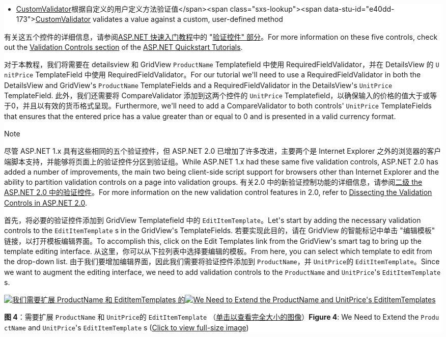 - <span data-ttu-id="e40dd-173">[CustomValidator](https://msdn.microsoft.com/library/9eee01cx(VS.80).aspx)根据自定义的用户定义方法验证值</span><span class="sxs-lookup"><span data-stu-id="e40dd-173">[CustomValidator](https://msdn.microsoft.com/library/9eee01cx(VS.80).aspx) validates a value against a custom, user-defined method</span></span>

<span data-ttu-id="e40dd-174">有关这五个控件的详细信息，请参阅[ASP.NET 快速入门教程](https://asp.net/QuickStart/aspnet/)中的 "[验证控件" 部分](https://quickstarts.asp.net/quickstartv20/aspnet/doc/ctrlref/validation/default.aspx)。</span><span class="sxs-lookup"><span data-stu-id="e40dd-174">For more information on these five controls, check out the [Validation Controls section](https://quickstarts.asp.net/quickstartv20/aspnet/doc/ctrlref/validation/default.aspx) of the [ASP.NET Quickstart Tutorials](https://asp.net/QuickStart/aspnet/).</span></span>

<span data-ttu-id="e40dd-175">对于本教程，我们将需要在 detailsview 和 GridView `ProductName` Templatefield 中使用 RequiredFieldValidator，并在 DetailsView 的 `UnitPrice` TemplateField 中使用 RequiredFieldValidator。</span><span class="sxs-lookup"><span data-stu-id="e40dd-175">For our tutorial we'll need to use a RequiredFieldValidator in both the DetailsView and GridView's `ProductName` TemplateFields and a RequiredFieldValidator in the DetailsView's `UnitPrice` TemplateField.</span></span> <span data-ttu-id="e40dd-176">此外，我们还需要将 CompareValidator 添加到这两个控件的 `UnitPrice` Templatefield，以确保输入的价格的值大于或等于0，并且以有效的货币格式呈现。</span><span class="sxs-lookup"><span data-stu-id="e40dd-176">Furthermore, we'll need to add a CompareValidator to both controls' `UnitPrice` TemplateFields that ensures that the entered price has a value greater than or equal to 0 and is presented in a valid currency format.</span></span>

> [!NOTE]
> <span data-ttu-id="e40dd-177">尽管 ASP.NET 1.x 具有这些相同的五个验证控件，但 ASP.NET 2.0 已增加了许多改进，主要两个是 Internet Explorer 之外的浏览器的客户端脚本支持，并能够将页面上的验证控件分区到验证组。</span><span class="sxs-lookup"><span data-stu-id="e40dd-177">While ASP.NET 1.x had these same five validation controls, ASP.NET 2.0 has added a number of improvements, the main two being client-side script support for browsers other than Internet Explorer and the ability to partition validation controls on a page into validation groups.</span></span> <span data-ttu-id="e40dd-178">有关2.0 中的新验证控制功能的详细信息，请参阅[二级 the ASP.NET 2.0 中的验证控件](http://aspnet.4guysfromrolla.com/articles/112305-1.aspx)。</span><span class="sxs-lookup"><span data-stu-id="e40dd-178">For more information on the new validation control features in 2.0, refer to [Dissecting the Validation Controls in ASP.NET 2.0](http://aspnet.4guysfromrolla.com/articles/112305-1.aspx).</span></span>

<span data-ttu-id="e40dd-179">首先，将必要的验证控件添加到 GridView Templatefield 中的 `EditItemTemplate`。</span><span class="sxs-lookup"><span data-stu-id="e40dd-179">Let's start by adding the necessary validation controls to the `EditItemTemplate` s in the GridView's TemplateFields.</span></span> <span data-ttu-id="e40dd-180">若要实现此目的，请在 GridView 的智能标记中单击 "编辑模板" 链接，以打开模板编辑界面。</span><span class="sxs-lookup"><span data-stu-id="e40dd-180">To accomplish this, click on the Edit Templates link from the GridView's smart tag to bring up the template editing interface.</span></span> <span data-ttu-id="e40dd-181">从这里，你可以从下拉列表中选择要编辑的模板。</span><span class="sxs-lookup"><span data-stu-id="e40dd-181">From here, you can select which template to edit from the drop-down list.</span></span> <span data-ttu-id="e40dd-182">由于我们要增加编辑界面，因此我们需要将验证控件添加到 `ProductName`，并 `UnitPrice`的 `EditItemTemplate`。</span><span class="sxs-lookup"><span data-stu-id="e40dd-182">Since we want to augment the editing interface, we need to add validation controls to the `ProductName` and `UnitPrice`'s `EditItemTemplate` s.</span></span>

<span data-ttu-id="e40dd-183">[![我们需要扩展 ProductName 和 EditItemTemplates 的](adding-validation-controls-to-the-editing-and-inserting-interfaces-vb/_static/image11.png)](adding-validation-controls-to-the-editing-and-inserting-interfaces-vb/_static/image10.png)</span><span class="sxs-lookup"><span data-stu-id="e40dd-183">[![We Need to Extend the ProductName and UnitPrice's EditItemTemplates](adding-validation-controls-to-the-editing-and-inserting-interfaces-vb/_static/image11.png)](adding-validation-controls-to-the-editing-and-inserting-interfaces-vb/_static/image10.png)</span></span>

<span data-ttu-id="e40dd-184">**图 4**：需要扩展 `ProductName` 和 `UnitPrice`的 `EditItemTemplate` （[单击以查看完全大小的图像](adding-validation-controls-to-the-editing-and-inserting-interfaces-vb/_static/image12.png)）</span><span class="sxs-lookup"><span data-stu-id="e40dd-184">**Figure 4**: We Need to Extend the `ProductName` and `UnitPrice`'s `EditItemTemplate` s ([Click to view full-size image](adding-validation-controls-to-the-editing-and-inserting-interfaces-vb/_static/image12.png))</span></span>
